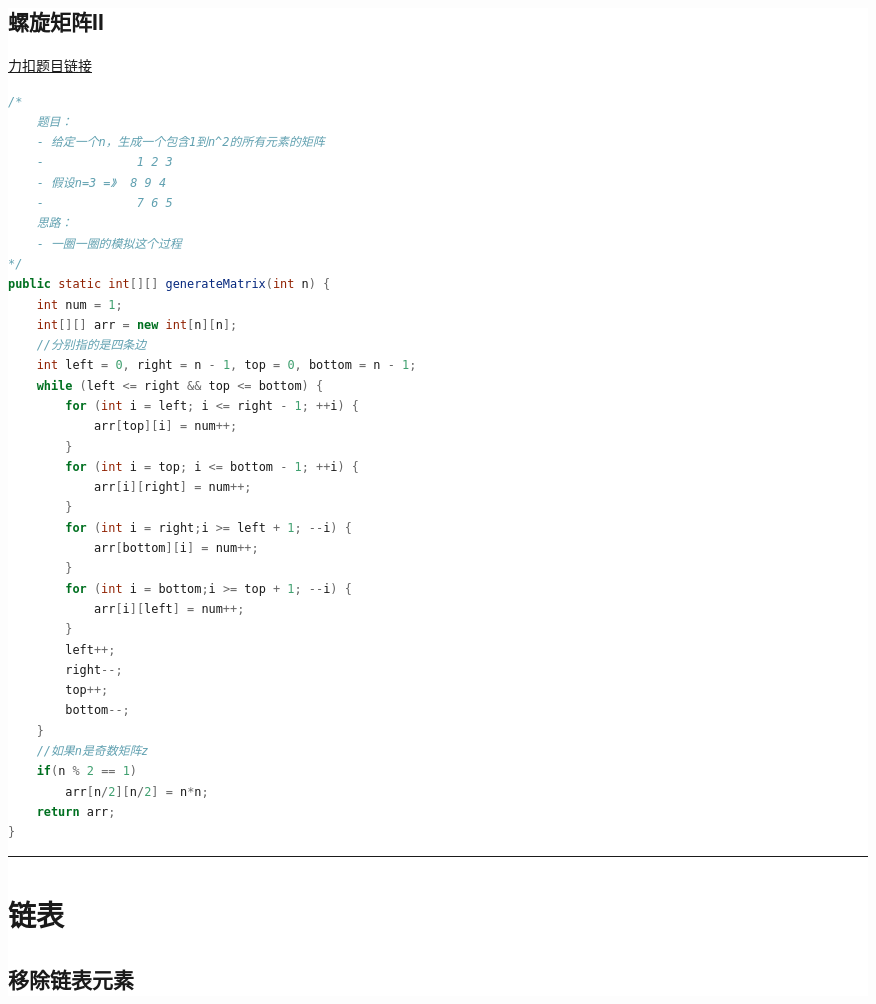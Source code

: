 
## 螺旋矩阵II

[力扣题目链接](https://leetcode-cn.com/problems/spiral-matrix-ii/)

```java
/*
	题目：
	- 给定一个n，生成一个包含1到n^2的所有元素的矩阵
	- 			  1 2 3 
	- 假设n=3	=》	8 9 4
	- 			  7 6 5
	思路：
	- 一圈一圈的模拟这个过程 
*/
public static int[][] generateMatrix(int n) {
    int num = 1;
    int[][] arr = new int[n][n];
    //分别指的是四条边
    int left = 0, right = n - 1, top = 0, bottom = n - 1;
    while (left <= right && top <= bottom) {
        for (int i = left; i <= right - 1; ++i) {
            arr[top][i] = num++;
        }
        for (int i = top; i <= bottom - 1; ++i) {
            arr[i][right] = num++;
        }
        for (int i = right;i >= left + 1; --i) {
            arr[bottom][i] = num++;
        }
        for (int i = bottom;i >= top + 1; --i) {
            arr[i][left] = num++;
        }
        left++;
        right--;
        top++;
        bottom--;
    }
    //如果n是奇数矩阵z
    if(n % 2 == 1)
        arr[n/2][n/2] = n*n;
    return arr;
}
```

---

# 链表

## 移除链表元素
